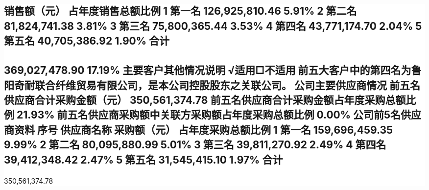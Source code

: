 销售额（元）
占年度销售总额比例
1
第一名
126,925,810.46
5.91%
2
第二名
81,824,741.38
3.81%
3
第三名
75,800,365.44
3.53%
4
第四名
43,771,174.70
2.04%
5
第五名
40,705,386.92
1.90%
合计
--
369,027,478.90
17.19%
主要客户其他情况说明
√适用□不适用
前五大客户中的第四名为鲁阳奇耐联合纤维贸易有限公司，是本公司控股股东之关联公司。
公司主要供应商情况
前五名供应商合计采购金额（元）
350,561,374.78
前五名供应商合计采购金额占年度采购总额比例
21.93%
前五名供应商采购额中关联方采购额占年度采购总额比例
0.00%
公司前5名供应商资料
序号
供应商名称
采购额（元）
占年度采购总额比例
1
第一名
159,696,459.35
9.99%
2
第二名
80,095,880.99
5.01%
3
第三名
39,811,270.92
2.49%
4
第四名
39,412,348.42
2.47%
5
第五名
31,545,415.10
1.97%
合计
--
350,561,374.78